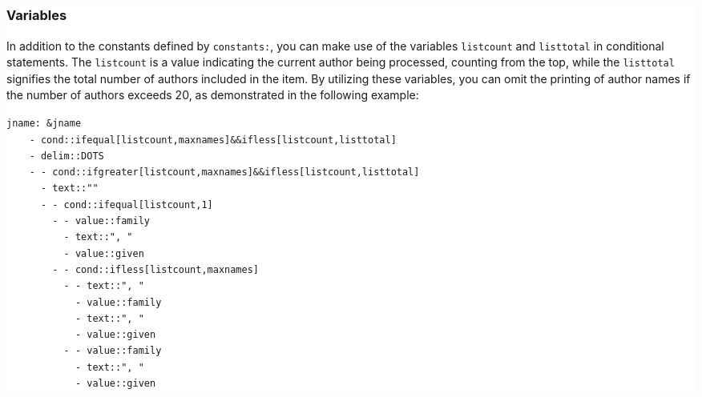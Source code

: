 ### Variables

In addition to the constants defined by `constants:`, you can make use of the variables `listcount` and `listtotal` in conditional statements. The `listcount` is a value indicating the current author being processed, counting from the top, while the `listtotal` signifies the total number of authors included in the item. By utilizing these variables, you can omit the printing of author names if the number of authors exceeds 20, as demonstrated in the following example:

```
jname: &jname 
    - cond::ifequal[listcount,maxnames]&&ifless[listcount,listtotal]
    - delim::DOTS
    - - cond::ifgreater[listcount,maxnames]&&ifless[listcount,listtotal]
      - text::""
      - - cond::ifequal[listcount,1]
        - - value::family
          - text::", "
          - value::given
        - - cond::ifless[listcount,maxnames]
          - - text::", "
            - value::family
            - text::", "
            - value::given
          - - value::family
            - text::", "
            - value::given
```